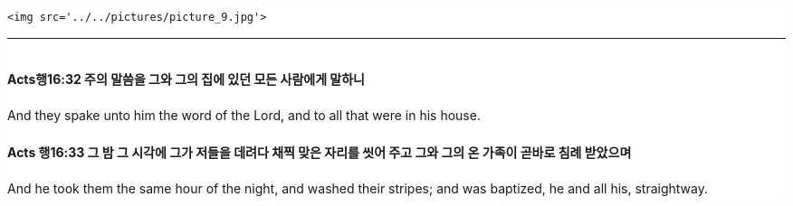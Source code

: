     <img src='../../pictures/picture_9.jpg'>
  </div>
</div>

---

<div class="columns">
  <div class="scriptures">
    <br>
    <div class="scripture">
      <b>Acts행16:32 주의 말씀을 그와 그의 집에 있던 모든 사람에게 말하니 
      </b>
    </div>
    <br>
    <div class="scripture">And they spake unto him the word of the Lord, and to all that were in his house. 
    </div>
    <br>
    <div class="scripture">
      <b>Acts 행16:33 그 밤 그 시각에 그가 저들을 데려다 채찍 맞은 자리를 씻어 주고 그와 그의 온 가족이 곧바로 침례 받았으며 
      </b>
    </div>
    <br>
    <div class="scripture">And he took them the same hour of the night, and washed their stripes; and was baptized, he and all his, straightway. 
    </div>         
  </div>
  <div class="image-container">